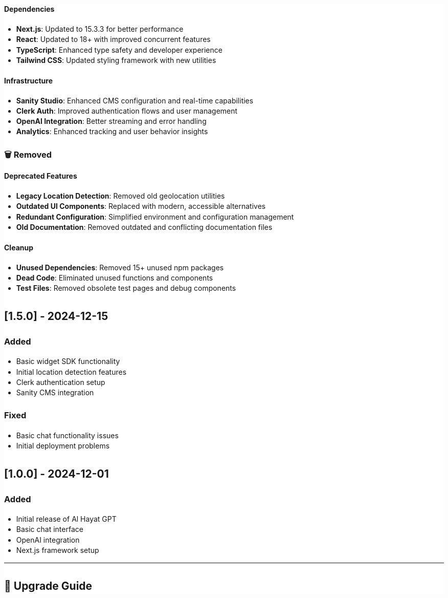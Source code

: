 #### **Dependencies**
- **Next.js**: Updated to 15.3.3 for better performance
- **React**: Updated to 18+ with improved concurrent features
- **TypeScript**: Enhanced type safety and developer experience
- **Tailwind CSS**: Updated styling framework with new utilities

#### **Infrastructure**
- **Sanity Studio**: Enhanced CMS configuration and real-time capabilities
- **Clerk Auth**: Improved authentication flows and user management
- **OpenAI Integration**: Better streaming and error handling
- **Analytics**: Enhanced tracking and user behavior insights

### 🗑️ **Removed**

#### **Deprecated Features**
- **Legacy Location Detection**: Removed old geolocation utilities
- **Outdated UI Components**: Replaced with modern, accessible alternatives
- **Redundant Configuration**: Simplified environment and configuration management
- **Old Documentation**: Removed outdated and conflicting documentation files

#### **Cleanup**
- **Unused Dependencies**: Removed 15+ unused npm packages
- **Dead Code**: Eliminated unused functions and components
- **Test Files**: Removed obsolete test pages and debug components

## [1.5.0] - 2024-12-15

### Added
- Basic widget SDK functionality
- Initial location detection features
- Clerk authentication setup
- Sanity CMS integration

### Fixed
- Basic chat functionality issues
- Initial deployment problems

## [1.0.0] - 2024-12-01

### Added
- Initial release of Al Hayat GPT
- Basic chat interface
- OpenAI integration
- Next.js framework setup

---

## 🚀 **Upgrade Guide**
